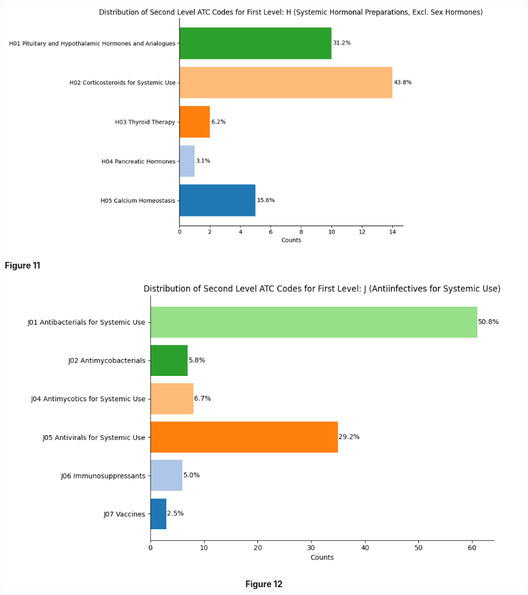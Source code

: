 <img src="../../figures/eda_atc/atc_level2_H.png" alt="atc_level2_H" width="800"/>
<p><b>Figure 11 </b></p>
</div>
<div align="center">
<img src="../../figures/eda_atc/atc_level2_J.png" alt="atc_level2_J" width="800"/>
<p><b>Figure 12 </b></p>
</div>
<div align="center">